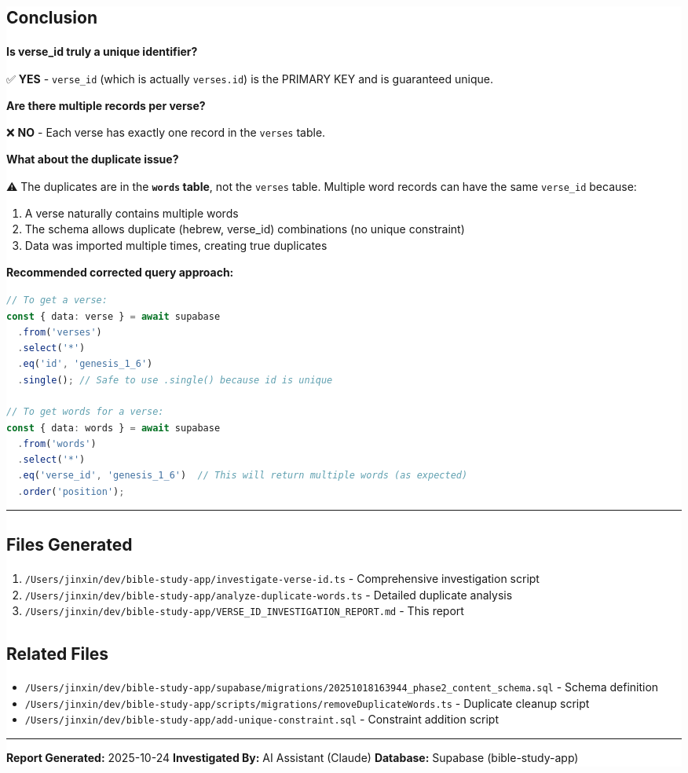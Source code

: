 
## Conclusion

**Is verse_id truly a unique identifier?**

✅ **YES** - `verse_id` (which is actually `verses.id`) is the PRIMARY KEY and is guaranteed unique.

**Are there multiple records per verse?**

❌ **NO** - Each verse has exactly one record in the `verses` table.

**What about the duplicate issue?**

⚠️ The duplicates are in the **`words` table**, not the `verses` table. Multiple word records can have the same `verse_id` because:
1. A verse naturally contains multiple words
2. The schema allows duplicate (hebrew, verse_id) combinations (no unique constraint)
3. Data was imported multiple times, creating true duplicates

**Recommended corrected query approach:**

```typescript
// To get a verse:
const { data: verse } = await supabase
  .from('verses')
  .select('*')
  .eq('id', 'genesis_1_6')
  .single(); // Safe to use .single() because id is unique

// To get words for a verse:
const { data: words } = await supabase
  .from('words')
  .select('*')
  .eq('verse_id', 'genesis_1_6')  // This will return multiple words (as expected)
  .order('position');
```

---

## Files Generated

1. `/Users/jinxin/dev/bible-study-app/investigate-verse-id.ts` - Comprehensive investigation script
2. `/Users/jinxin/dev/bible-study-app/analyze-duplicate-words.ts` - Detailed duplicate analysis
3. `/Users/jinxin/dev/bible-study-app/VERSE_ID_INVESTIGATION_REPORT.md` - This report

## Related Files

- `/Users/jinxin/dev/bible-study-app/supabase/migrations/20251018163944_phase2_content_schema.sql` - Schema definition
- `/Users/jinxin/dev/bible-study-app/scripts/migrations/removeDuplicateWords.ts` - Duplicate cleanup script
- `/Users/jinxin/dev/bible-study-app/add-unique-constraint.sql` - Constraint addition script

---

**Report Generated:** 2025-10-24
**Investigated By:** AI Assistant (Claude)
**Database:** Supabase (bible-study-app)
